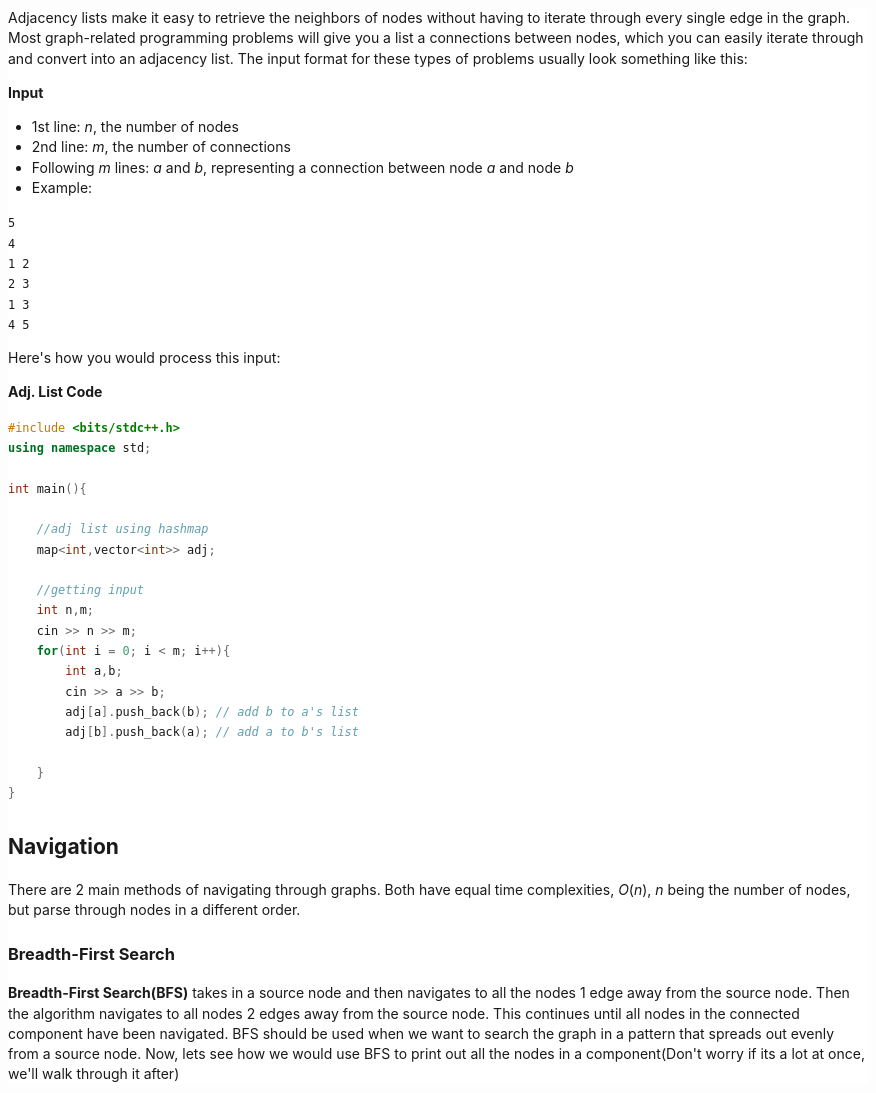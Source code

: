 Adjacency lists make it easy to retrieve the neighbors of nodes without having to iterate through every single edge in the graph. Most graph-related programming problems will give you a list a connections between nodes, which you can easily iterate through and convert into an adjacency list. The input format for these types of problems usually look something like this:

**Input**

- 1st line: $n$, the number of nodes
- 2nd line: $m$, the number of connections
- Following $m$ lines: $a$ and $b$, representing a connection between node $a$ and node $b$
- Example:
```html
5
4
1 2
2 3
1 3
4 5
```

Here's how you would process this input:

**Adj. List Code**

```cpp
#include <bits/stdc++.h>
using namespace std;

int main(){

    //adj list using hashmap
    map<int,vector<int>> adj;

    //getting input
    int n,m;
    cin >> n >> m;
    for(int i = 0; i < m; i++){
        int a,b;
        cin >> a >> b;
        adj[a].push_back(b); // add b to a's list
        adj[b].push_back(a); // add a to b's list

    }
}
```

## Navigation
There are 2 main methods of navigating through graphs. Both have equal time complexities, $O(n)$, $n$ being the number of nodes, but parse through nodes in a different order.

### Breadth-First Search
**Breadth-First Search(BFS)** takes in a source node and then navigates to all the nodes 1 edge away from the source node. Then the algorithm navigates to all nodes 2 edges away from the source node. This continues until all nodes in the connected component have been navigated. BFS should be used when we want to search the graph in a pattern that spreads out evenly from a source node. Now, lets see how we would use BFS to print out all the nodes in a component(Don't worry if its a lot at once, we'll walk through it after)
